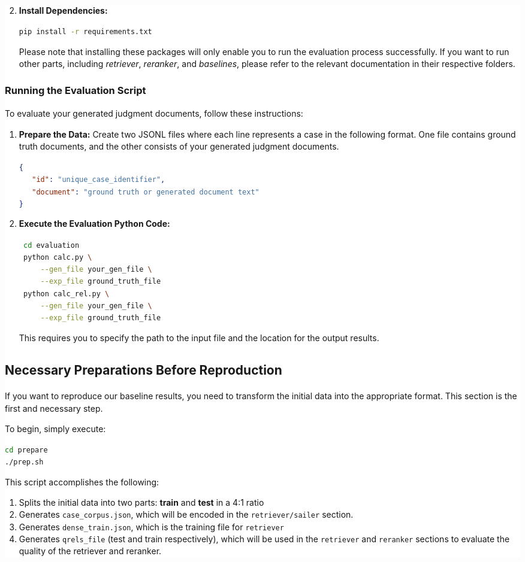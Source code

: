 2. **Install Dependencies:**

   ```bash
   pip install -r requirements.txt
   ```

   Please note that installing these packages will only enable you to run the evaluation process successfully. If you want to run other parts, including *retriever*, *reranker*, and *baselines*, please refer to the relevant documentation in their respective folders.

### Running the Evaluation Script

To evaluate your generated judgment documents, follow these instructions:

1. **Prepare the Data:**
   Create two JSONL files where each line represents a case in the following format. One file contains ground truth documents, and the other consists of your generated judgment documents.

    ```json
   {
       "id": "unique_case_identifier",
       "document": "ground truth or generated document text"
   }
    ```

2. **Execute the Evaluation Python Code:**

   ```bash
    cd evaluation
    python calc.py \
        --gen_file your_gen_file \
        --exp_file ground_truth_file
    python calc_rel.py \
        --gen_file your_gen_file \
        --exp_file ground_truth_file
   ```

   This requires you to specify the path to the input file and the location for the output results.

## Necessary Preparations Before Reproduction

If you want to reproduce our baseline results, you need to transform the initial data into the appropriate format. This section is the first and necessary step.

To begin, simply execute:

```bash
cd prepare
./prep.sh
```

This script accomplishes the following:

1. Splits the initial data into two parts: **train** and **test** in a 4:1 ratio
2. Generates `case_corpus.json`, which will be encoded in the `retriever/sailer` section.
3. Generates `dense_train.json`, which is the training file for `retriever`
4. Generates `qrels_file` (test and train respectively), which will be used in the `retriever` and `reranker` sections to evaluate the quality of the retriever and reranker.

